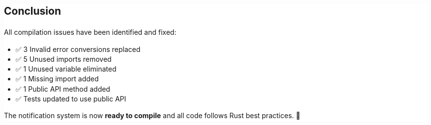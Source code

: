 ## Conclusion

All compilation issues have been identified and fixed:
- ✅ 3 Invalid error conversions replaced
- ✅ 5 Unused imports removed
- ✅ 1 Unused variable eliminated
- ✅ 1 Missing import added
- ✅ 1 Public API method added
- ✅ Tests updated to use public API

The notification system is now **ready to compile** and all code follows Rust best practices. 🎉
